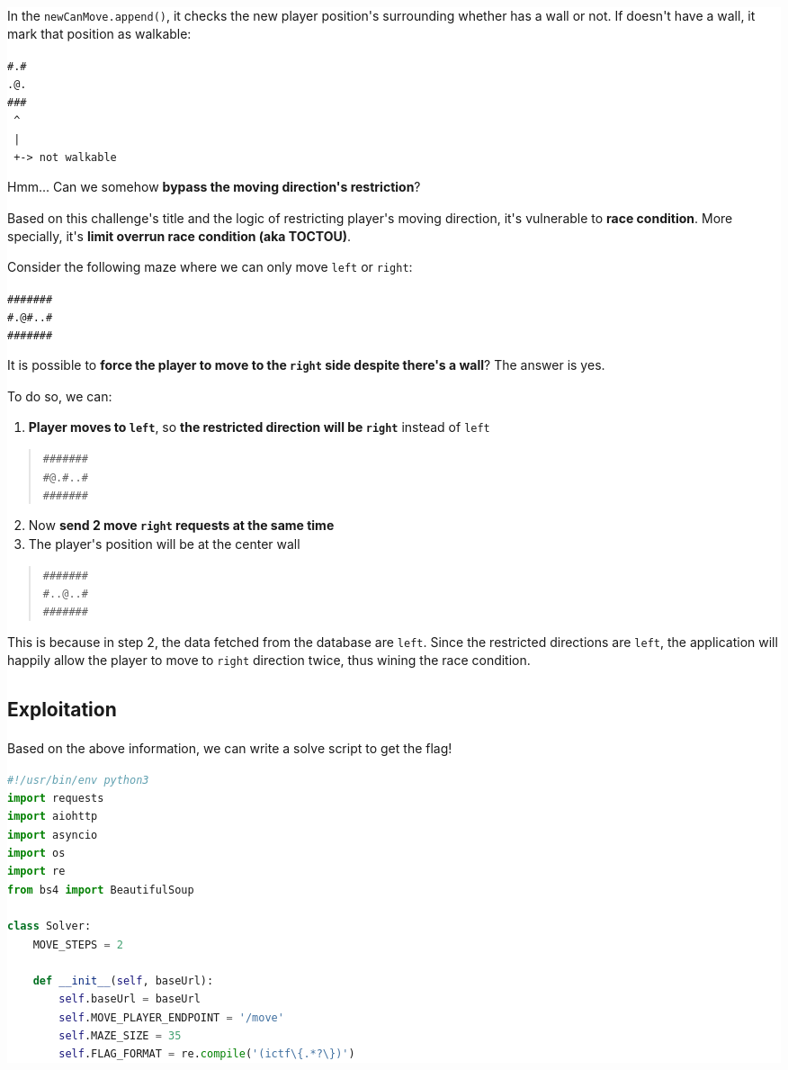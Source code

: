 In the `newCanMove.append()`, it checks the new player position's surrounding whether has a wall or not. If doesn't have a wall, it mark that position as walkable:

```
#.#
.@.
###
 ^
 |
 +-> not walkable
```

Hmm... Can we somehow **bypass the moving direction's restriction**?

Based on this challenge's title and the logic of restricting player's moving direction, it's vulnerable to **race condition**. More specially, it's **limit overrun race condition (aka TOCTOU)**.

Consider the following maze where we can only move `left` or `right`:

```
#######
#.@#..#
#######
```

It is possible to **force the player to move to the `right` side despite there's a wall**? The answer is yes.

To do so, we can:

1. **Player moves to `left`**, so **the restricted direction will be `right`** instead of `left`
> ```
> #######
> #@.#..#
> #######
> ```
2. Now **send 2 move `right` requests at the same time**
3. The player's position will be at the center wall
> ```
> #######
> #..@..#
> #######
> ```

This is because in step 2, the data fetched from the database are `left`. Since the restricted directions are `left`, the application will happily allow the player to move to `right` direction twice, thus wining the race condition.

## Exploitation

Based on the above information, we can write a solve script to get the flag!

```python
#!/usr/bin/env python3
import requests
import aiohttp
import asyncio
import os
import re
from bs4 import BeautifulSoup

class Solver:
    MOVE_STEPS = 2

    def __init__(self, baseUrl):
        self.baseUrl = baseUrl
        self.MOVE_PLAYER_ENDPOINT = '/move'
        self.MAZE_SIZE = 35
        self.FLAG_FORMAT = re.compile('(ictf\{.*?\})')
```